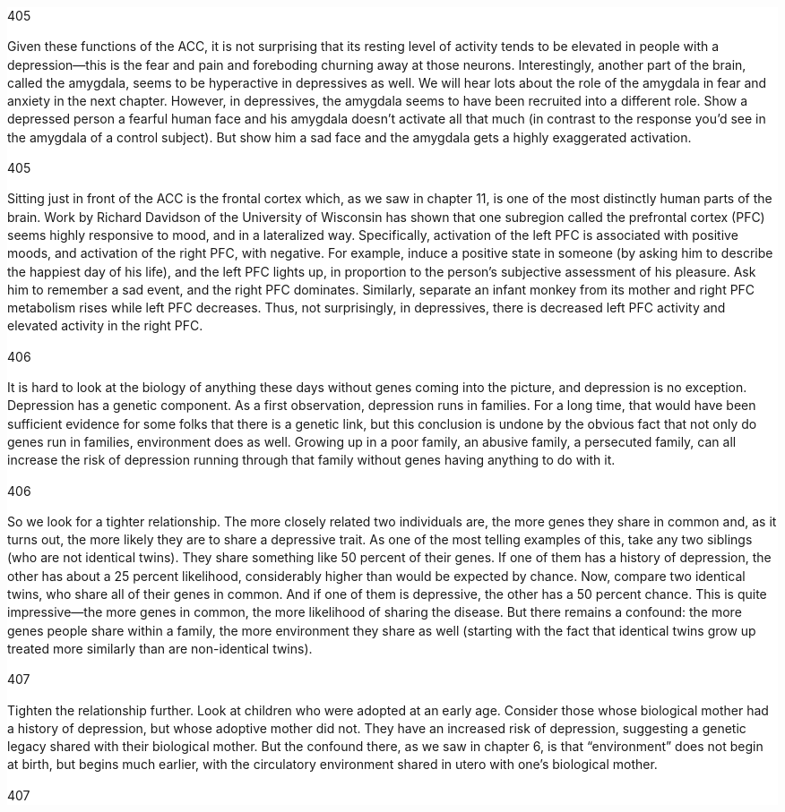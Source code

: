 405

Given these functions of the ACC, it is not surprising that its resting level of activity tends to be elevated in people with a depression—this is the fear and pain and foreboding churning away at those neurons. Interestingly, another part of the brain, called the amygdala, seems to be hyperactive in depressives as well. We will hear lots about the role of the amygdala in fear and anxiety in the next chapter. However, in depressives, the amygdala seems to have been recruited into a different role. Show a depressed person a fearful human face and his amygdala doesn’t activate all that much (in contrast to the response you’d see in the amygdala of a control subject). But show him a sad face and the amygdala gets a highly exaggerated activation.

405

Sitting just in front of the ACC is the frontal cortex which, as we saw in chapter 11, is one of the most distinctly human parts of the brain. Work by Richard Davidson of the University of Wisconsin has shown that one subregion called the prefrontal cortex (PFC) seems highly responsive to mood, and in a lateralized way. Specifically, activation of the left PFC is associated with positive moods, and activation of the right PFC, with negative. For example, induce a positive state in someone (by asking him to describe the happiest day of his life), and the left PFC lights up, in proportion to the person’s subjective assessment of his pleasure. Ask him to remember a sad event, and the right PFC dominates. Similarly, separate an infant monkey from its mother and right PFC metabolism rises while left PFC decreases. Thus, not surprisingly, in depressives, there is decreased left PFC activity and elevated activity in the right PFC.

406

It is hard to look at the biology of anything these days without genes coming into the picture, and depression is no exception. Depression has a genetic component. As a first observation, depression runs in families. For a long time, that would have been sufficient evidence for some folks that there is a genetic link, but this conclusion is undone by the obvious fact that not only do genes run in families, environment does as well. Growing up in a poor family, an abusive family, a persecuted family, can all increase the risk of depression running through that family without genes having anything to do with it.

406

So we look for a tighter relationship. The more closely related two individuals are, the more genes they share in common and, as it turns out, the more likely they are to share a depressive trait. As one of the most telling examples of this, take any two siblings (who are not identical twins). They share something like 50 percent of their genes. If one of them has a history of depression, the other has about a 25 percent likelihood, considerably higher than would be expected by chance. Now, compare two identical twins, who share all of their genes in common. And if one of them is depressive, the other has a 50 percent chance. This is quite impressive—the more genes in common, the more likelihood of sharing the disease. But there remains a confound: the more genes people share within a family, the more environment they share as well (starting with the fact that identical twins grow up treated more similarly than are non-identical twins).

407

Tighten the relationship further. Look at children who were adopted at an early age. Consider those whose biological mother had a history of depression, but whose adoptive mother did not. They have an increased risk of depression, suggesting a genetic legacy shared with their biological mother. But the confound there, as we saw in chapter 6, is that “environment” does not begin at birth, but begins much earlier, with the circulatory environment shared in utero with one’s biological mother.

407
